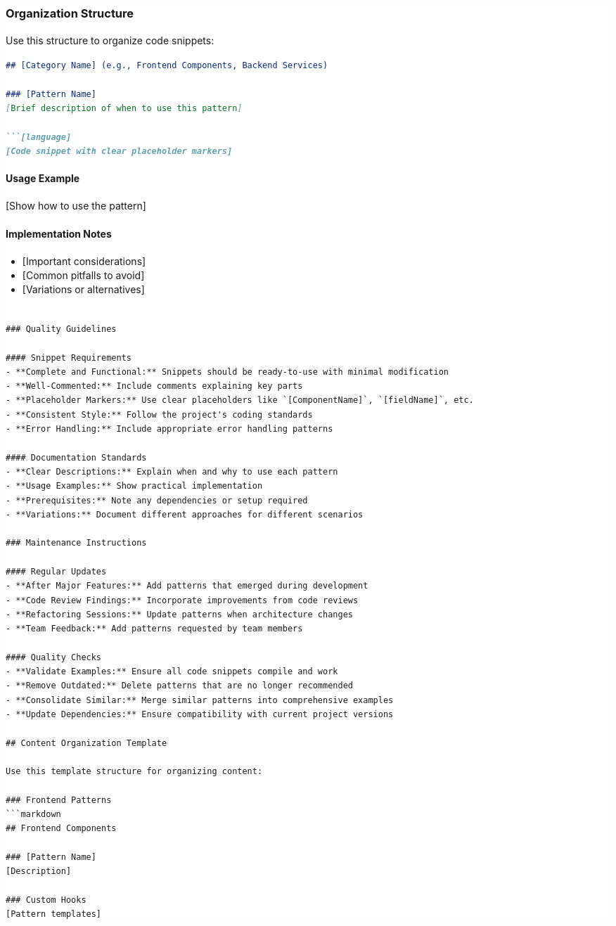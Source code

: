 ### Organization Structure

Use this structure to organize code snippets:

```markdown
## [Category Name] (e.g., Frontend Components, Backend Services)

### [Pattern Name]
[Brief description of when to use this pattern]

```[language]
[Code snippet with clear placeholder markers]
```

#### Usage Example
[Show how to use the pattern]

#### Implementation Notes
- [Important considerations]
- [Common pitfalls to avoid]
- [Variations or alternatives]
```

### Quality Guidelines

#### Snippet Requirements
- **Complete and Functional:** Snippets should be ready-to-use with minimal modification
- **Well-Commented:** Include comments explaining key parts
- **Placeholder Markers:** Use clear placeholders like `[ComponentName]`, `[fieldName]`, etc.
- **Consistent Style:** Follow the project's coding standards
- **Error Handling:** Include appropriate error handling patterns

#### Documentation Standards
- **Clear Descriptions:** Explain when and why to use each pattern
- **Usage Examples:** Show practical implementation
- **Prerequisites:** Note any dependencies or setup required
- **Variations:** Document different approaches for different scenarios

### Maintenance Instructions

#### Regular Updates
- **After Major Features:** Add patterns that emerged during development
- **Code Review Findings:** Incorporate improvements from code reviews
- **Refactoring Sessions:** Update patterns when architecture changes
- **Team Feedback:** Add patterns requested by team members

#### Quality Checks
- **Validate Examples:** Ensure all code snippets compile and work
- **Remove Outdated:** Delete patterns that are no longer recommended
- **Consolidate Similar:** Merge similar patterns into comprehensive examples
- **Update Dependencies:** Ensure compatibility with current project versions

## Content Organization Template

Use this template structure for organizing content:

### Frontend Patterns
```markdown
## Frontend Components

### [Pattern Name]
[Description]

### Custom Hooks
[Pattern templates]
```